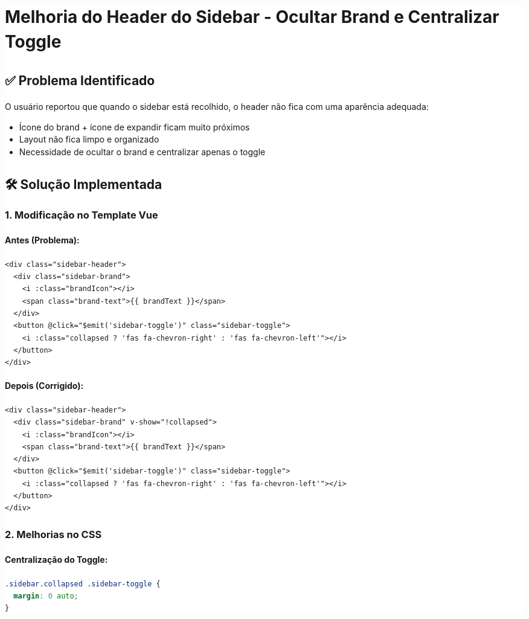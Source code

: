 # Melhoria do Header do Sidebar - Ocultar Brand e Centralizar Toggle

## ✅ **Problema Identificado**

O usuário reportou que quando o sidebar está recolhido, o header não fica com uma aparência adequada:
- Ícone do brand + ícone de expandir ficam muito próximos
- Layout não fica limpo e organizado
- Necessidade de ocultar o brand e centralizar apenas o toggle

## 🛠️ **Solução Implementada**

### **1. Modificação no Template Vue**

#### **Antes (Problema):**
```vue
<div class="sidebar-header">
  <div class="sidebar-brand">
    <i :class="brandIcon"></i>
    <span class="brand-text">{{ brandText }}</span>
  </div>
  <button @click="$emit('sidebar-toggle')" class="sidebar-toggle">
    <i :class="collapsed ? 'fas fa-chevron-right' : 'fas fa-chevron-left'"></i>
  </button>
</div>
```

#### **Depois (Corrigido):**
```vue
<div class="sidebar-header">
  <div class="sidebar-brand" v-show="!collapsed">
    <i :class="brandIcon"></i>
    <span class="brand-text">{{ brandText }}</span>
  </div>
  <button @click="$emit('sidebar-toggle')" class="sidebar-toggle">
    <i :class="collapsed ? 'fas fa-chevron-right' : 'fas fa-chevron-left'"></i>
  </button>
</div>
```

### **2. Melhorias no CSS**

#### **Centralização do Toggle:**
```css
.sidebar.collapsed .sidebar-toggle {
  margin: 0 auto;
}
```
